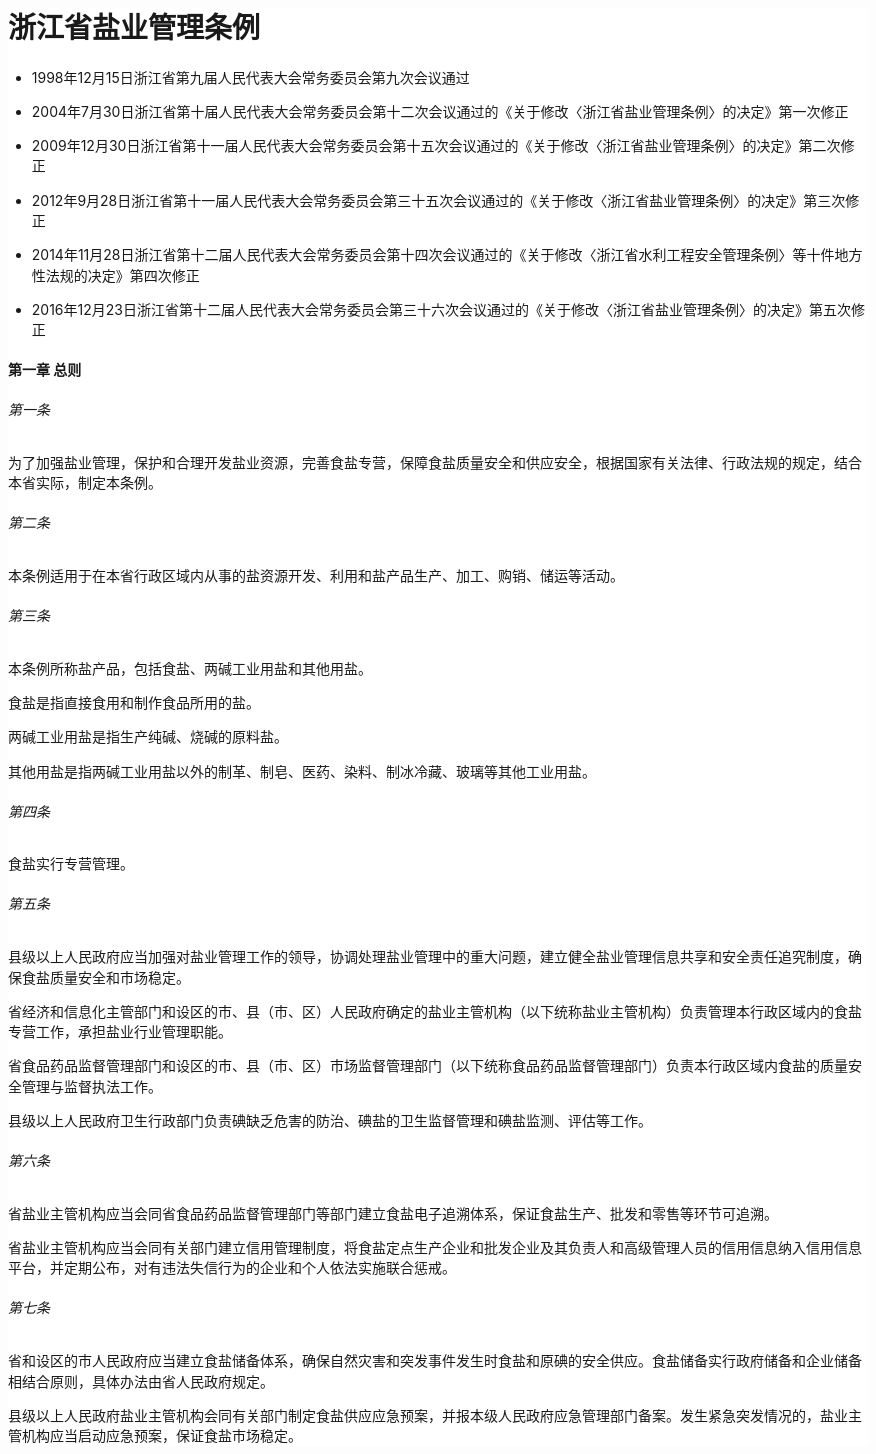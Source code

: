 # 浙江省盐业管理条例

- 1998年12月15日浙江省第九届人民代表大会常务委员会第九次会议通过

- 2004年7月30日浙江省第十届人民代表大会常务委员会第十二次会议通过的《关于修改〈浙江省盐业管理条例〉的决定》第一次修正

- 2009年12月30日浙江省第十一届人民代表大会常务委员会第十五次会议通过的《关于修改〈浙江省盐业管理条例〉的决定》第二次修正

- 2012年9月28日浙江省第十一届人民代表大会常务委员会第三十五次会议通过的《关于修改〈浙江省盐业管理条例〉的决定》第三次修正

- 2014年11月28日浙江省第十二届人民代表大会常务委员会第十四次会议通过的《关于修改〈浙江省水利工程安全管理条例〉等十件地方性法规的决定》第四次修正

- 2016年12月23日浙江省第十二届人民代表大会常务委员会第三十六次会议通过的《关于修改〈浙江省盐业管理条例〉的决定》第五次修正



#### 第一章 总则

###### 第一条

为了加强盐业管理，保护和合理开发盐业资源，完善食盐专营，保障食盐质量安全和供应安全，根据国家有关法律、行政法规的规定，结合本省实际，制定本条例。

###### 第二条

本条例适用于在本省行政区域内从事的盐资源开发、利用和盐产品生产、加工、购销、储运等活动。

###### 第三条

本条例所称盐产品，包括食盐、两碱工业用盐和其他用盐。

食盐是指直接食用和制作食品所用的盐。

两碱工业用盐是指生产纯碱、烧碱的原料盐。

其他用盐是指两碱工业用盐以外的制革、制皂、医药、染料、制冰冷藏、玻璃等其他工业用盐。

###### 第四条

食盐实行专营管理。

###### 第五条

县级以上人民政府应当加强对盐业管理工作的领导，协调处理盐业管理中的重大问题，建立健全盐业管理信息共享和安全责任追究制度，确保食盐质量安全和市场稳定。

省经济和信息化主管部门和设区的市、县（市、区）人民政府确定的盐业主管机构（以下统称盐业主管机构）负责管理本行政区域内的食盐专营工作，承担盐业行业管理职能。

省食品药品监督管理部门和设区的市、县（市、区）市场监督管理部门（以下统称食品药品监督管理部门）负责本行政区域内食盐的质量安全管理与监督执法工作。

县级以上人民政府卫生行政部门负责碘缺乏危害的防治、碘盐的卫生监督管理和碘盐监测、评估等工作。

###### 第六条

省盐业主管机构应当会同省食品药品监督管理部门等部门建立食盐电子追溯体系，保证食盐生产、批发和零售等环节可追溯。

省盐业主管机构应当会同有关部门建立信用管理制度，将食盐定点生产企业和批发企业及其负责人和高级管理人员的信用信息纳入信用信息平台，并定期公布，对有违法失信行为的企业和个人依法实施联合惩戒。

###### 第七条

省和设区的市人民政府应当建立食盐储备体系，确保自然灾害和突发事件发生时食盐和原碘的安全供应。食盐储备实行政府储备和企业储备相结合原则，具体办法由省人民政府规定。

县级以上人民政府盐业主管机构会同有关部门制定食盐供应应急预案，并报本级人民政府应急管理部门备案。发生紧急突发情况的，盐业主管机构应当启动应急预案，保证食盐市场稳定。
